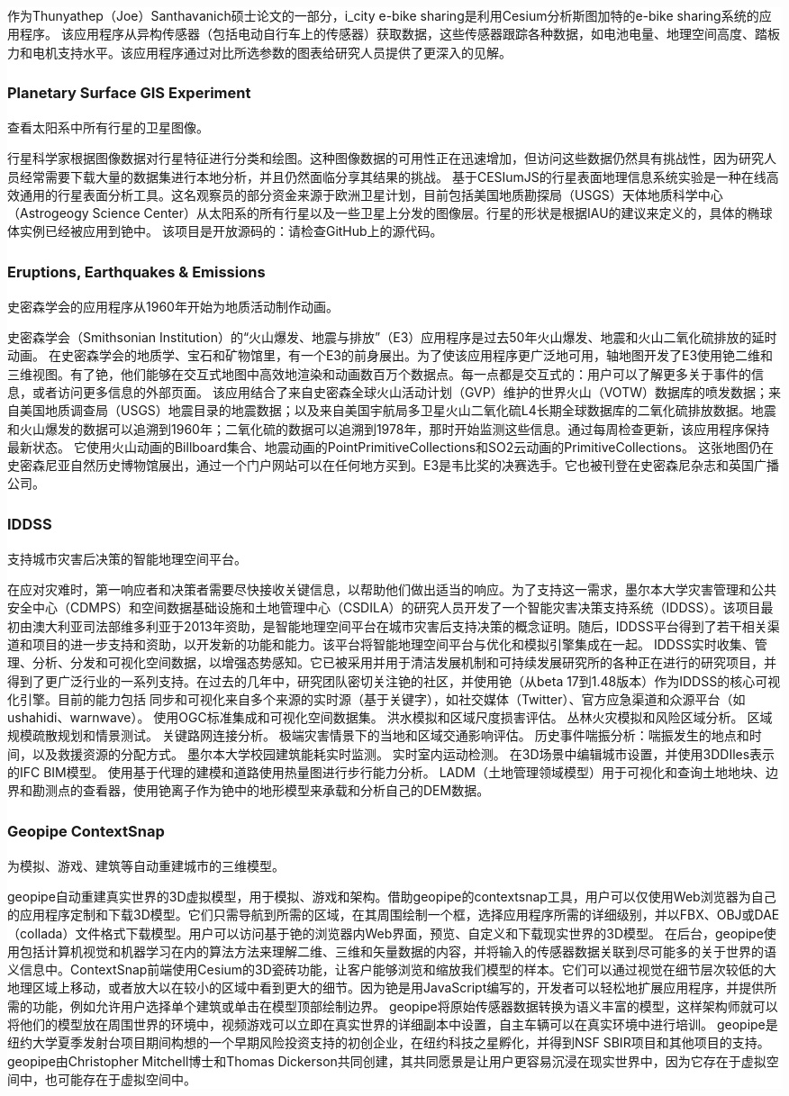 
作为Thunyathep（Joe）Santhavanich硕士论文的一部分，i_city e-bike sharing是利用Cesium分析斯图加特的e-bike sharing系统的应用程序。
该应用程序从异构传感器（包括电动自行车上的传感器）获取数据，这些传感器跟踪各种数据，如电池电量、地理空间高度、踏板力和电机支持水平。该应用程序通过对比所选参数的图表给研究人员提供了更深入的见解。

### Planetary Surface GIS Experiment

查看太阳系中所有行星的卫星图像。

行星科学家根据图像数据对行星特征进行分类和绘图。这种图像数据的可用性正在迅速增加，但访问这些数据仍然具有挑战性，因为研究人员经常需要下载大量的数据集进行本地分析，并且仍然面临分享其结果的挑战。
基于CESIumJS的行星表面地理信息系统实验是一种在线高效通用的行星表面分析工具。这名观察员的部分资金来源于欧洲卫星计划，目前包括美国地质勘探局（USGS）天体地质科学中心（Astrogeogy Science Center）从太阳系的所有行星以及一些卫星上分发的图像层。行星的形状是根据IAU的建议来定义的，具体的椭球体实例已经被应用到铯中。
该项目是开放源码的：请检查GitHub上的源代码。

### Eruptions, Earthquakes & Emissions
史密森学会的应用程序从1960年开始为地质活动制作动画。

史密森学会（Smithsonian Institution）的“火山爆发、地震与排放”（E3）应用程序是过去50年火山爆发、地震和火山二氧化硫排放的延时动画。
在史密森学会的地质学、宝石和矿物馆里，有一个E3的前身展出。为了使该应用程序更广泛地可用，轴地图开发了E3使用铯二维和三维视图。有了铯，他们能够在交互式地图中高效地渲染和动画数百万个数据点。每一点都是交互式的：用户可以了解更多关于事件的信息，或者访问更多信息的外部页面。
该应用结合了来自史密森全球火山活动计划（GVP）维护的世界火山（VOTW）数据库的喷发数据；来自美国地质调查局（USGS）地震目录的地震数据；以及来自美国宇航局多卫星火山二氧化硫L4长期全球数据库的二氧化硫排放数据。地震和火山爆发的数据可以追溯到1960年；二氧化硫的数据可以追溯到1978年，那时开始监测这些信息。通过每周检查更新，该应用程序保持最新状态。
它使用火山动画的Billboard集合、地震动画的PointPrimitiveCollections和SO2云动画的PrimitiveCollections。
这张地图仍在史密森尼亚自然历史博物馆展出，通过一个门户网站可以在任何地方买到。E3是韦比奖的决赛选手。它也被刊登在史密森尼杂志和英国广播公司。

### IDDSS

支持城市灾害后决策的智能地理空间平台。

在应对灾难时，第一响应者和决策者需要尽快接收关键信息，以帮助他们做出适当的响应。为了支持这一需求，墨尔本大学灾害管理和公共安全中心（CDMPS）和空间数据基础设施和土地管理中心（CSDILA）的研究人员开发了一个智能灾害决策支持系统（IDDSS）。该项目最初由澳大利亚司法部维多利亚于2013年资助，是智能地理空间平台在城市灾害后支持决策的概念证明。随后，IDDSS平台得到了若干相关渠道和项目的进一步支持和资助，以开发新的功能和能力。该平台将智能地理空间平台与优化和模拟引擎集成在一起。
IDDSS实时收集、管理、分析、分发和可视化空间数据，以增强态势感知。它已被采用并用于清洁发展机制和可持续发展研究所的各种正在进行的研究项目，并得到了更广泛行业的一系列支持。在过去的几年中，研究团队密切关注铯的社区，并使用铯（从beta 17到1.48版本）作为IDDSS的核心可视化引擎。目前的能力包括
同步和可视化来自多个来源的实时源（基于关键字），如社交媒体（Twitter）、官方应急渠道和众源平台（如ushahidi、warnwave）。
使用OGC标准集成和可视化空间数据集。
洪水模拟和区域尺度损害评估。
丛林火灾模拟和风险区域分析。
区域规模疏散规划和情景测试。
关键路网连接分析。
极端灾害情景下的当地和区域交通影响评估。
历史事件喘振分析：喘振发生的地点和时间，以及救援资源的分配方式。
墨尔本大学校园建筑能耗实时监测。
实时室内运动检测。
在3D场景中编辑城市设置，并使用3DDIles表示的IFC BIM模型。
使用基于代理的建模和道路使用热量图进行步行能力分析。
LADM（土地管理领域模型）用于可视化和查询土地地块、边界和勘测点的查看器，使用铯离子作为铯中的地形模型来承载和分析自己的DEM数据。

### Geopipe ContextSnap
为模拟、游戏、建筑等自动重建城市的三维模型。

geopipe自动重建真实世界的3D虚拟模型，用于模拟、游戏和架构。借助geopipe的contextsnap工具，用户可以仅使用Web浏览器为自己的应用程序定制和下载3D模型。它们只需导航到所需的区域，在其周围绘制一个框，选择应用程序所需的详细级别，并以FBX、OBJ或DAE（collada）文件格式下载模型。用户可以访问基于铯的浏览器内Web界面，预览、自定义和下载现实世界的3D模型。
在后台，geopipe使用包括计算机视觉和机器学习在内的算法方法来理解二维、三维和矢量数据的内容，并将输入的传感器数据关联到尽可能多的关于世界的语义信息中。ContextSnap前端使用Cesium的3D瓷砖功能，让客户能够浏览和缩放我们模型的样本。它们可以通过视觉在细节层次较低的大地理区域上移动，或者放大以在较小的区域中看到更大的细节。因为铯是用JavaScript编写的，开发者可以轻松地扩展应用程序，并提供所需的功能，例如允许用户选择单个建筑或单击在模型顶部绘制边界。
geopipe将原始传感器数据转换为语义丰富的模型，这样架构师就可以将他们的模型放在周围世界的环境中，视频游戏可以立即在真实世界的详细副本中设置，自主车辆可以在真实环境中进行培训。
geopipe是纽约大学夏季发射台项目期间构想的一个早期风险投资支持的初创企业，在纽约科技之星孵化，并得到NSF SBIR项目和其他项目的支持。geopipe由Christopher Mitchell博士和Thomas Dickerson共同创建，其共同愿景是让用户更容易沉浸在现实世界中，因为它存在于虚拟空间中，也可能存在于虚拟空间中。
